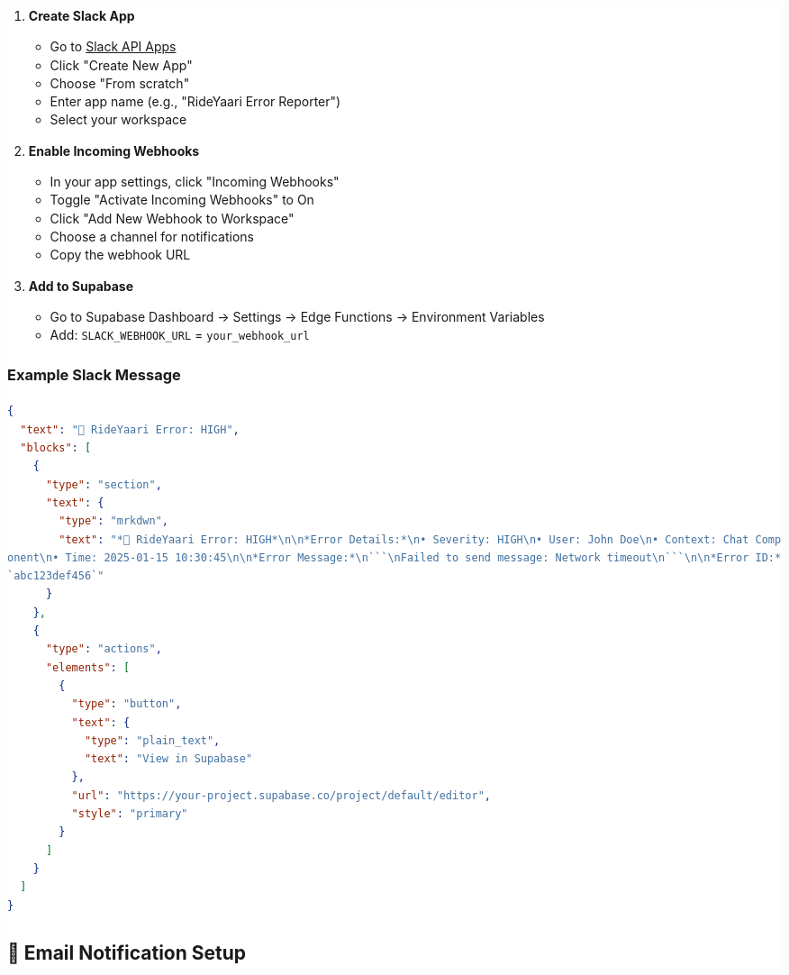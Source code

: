 1. **Create Slack App**
   - Go to [Slack API Apps](https://api.slack.com/apps)
   - Click "Create New App"
   - Choose "From scratch"
   - Enter app name (e.g., "RideYaari Error Reporter")
   - Select your workspace

2. **Enable Incoming Webhooks**
   - In your app settings, click "Incoming Webhooks"
   - Toggle "Activate Incoming Webhooks" to On
   - Click "Add New Webhook to Workspace"
   - Choose a channel for notifications
   - Copy the webhook URL

3. **Add to Supabase**
   - Go to Supabase Dashboard → Settings → Edge Functions → Environment Variables
   - Add: `SLACK_WEBHOOK_URL` = `your_webhook_url`

### Example Slack Message
```json
{
  "text": "🚨 RideYaari Error: HIGH",
  "blocks": [
    {
      "type": "section",
      "text": {
        "type": "mrkdwn",
        "text": "*🚨 RideYaari Error: HIGH*\n\n*Error Details:*\n• Severity: HIGH\n• User: John Doe\n• Context: Chat Component\n• Time: 2025-01-15 10:30:45\n\n*Error Message:*\n```\nFailed to send message: Network timeout\n```\n\n*Error ID:* `abc123def456`"
      }
    },
    {
      "type": "actions",
      "elements": [
        {
          "type": "button",
          "text": {
            "type": "plain_text",
            "text": "View in Supabase"
          },
          "url": "https://your-project.supabase.co/project/default/editor",
          "style": "primary"
        }
      ]
    }
  ]
}
```

## 📧 Email Notification Setup

